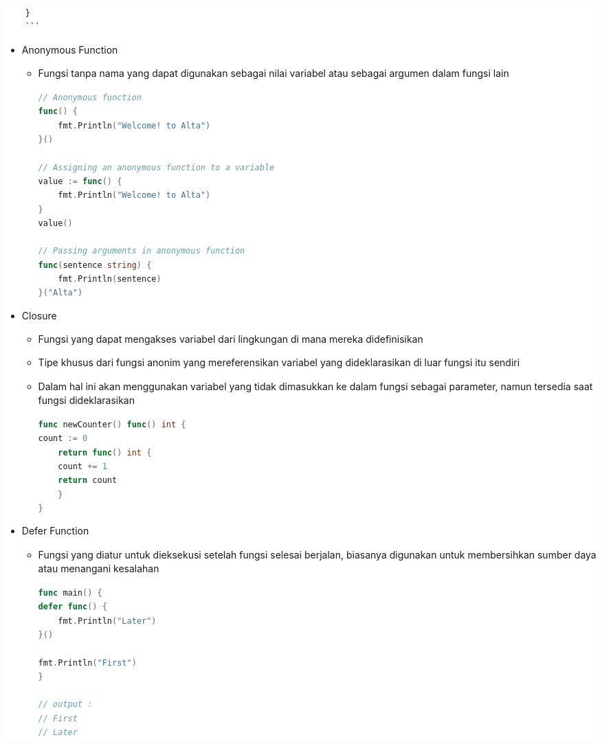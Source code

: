         }
        ```
- Anonymous Function
    - Fungsi tanpa nama yang dapat digunakan sebagai nilai variabel atau sebagai argumen dalam fungsi lain

        ```go
        // Anonymous function
        func() {
            fmt.Println("Welcome! to Alta")
        }()

        // Assigning an anonymous function to a variable
        value := func() {
            fmt.Println("Welcome! to Alta")
        }
        value()

        // Passing arguments in anonymous function
        func(sentence string) {
            fmt.Println(sentence)
        }("Alta")
        ```
- Closure
    - Fungsi yang dapat mengakses variabel dari lingkungan di mana mereka didefinisikan
    - Tipe khusus dari fungsi anonim yang mereferensikan variabel yang dideklarasikan di luar fungsi itu sendiri
    - Dalam hal ini akan menggunakan variabel yang tidak dimasukkan ke dalam fungsi sebagai parameter, namun tersedia saat fungsi dideklarasikan

        ```go
        func newCounter() func() int {
        count := 0
            return func() int {
            count += 1
            return count
            }
        }

        ```

- Defer Function
    - Fungsi yang diatur untuk dieksekusi setelah fungsi selesai berjalan, biasanya digunakan untuk membersihkan sumber daya atau menangani kesalahan

        ```go
        func main() {
        defer func() {
            fmt.Println("Later")
        }()

        fmt.Println("First")
        }

        // output :
        // First
        // Later
        ```
